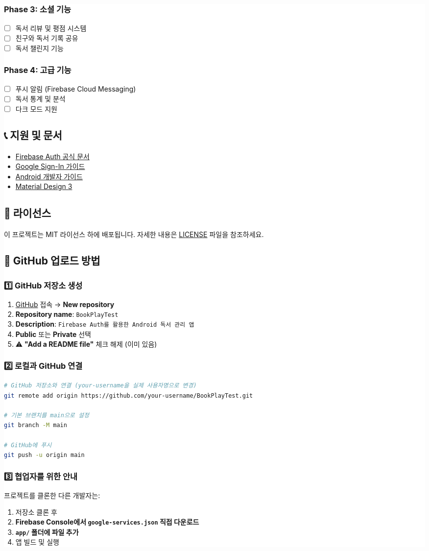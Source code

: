 ### Phase 3: 소셜 기능
- [ ] 독서 리뷰 및 평점 시스템
- [ ] 친구와 독서 기록 공유
- [ ] 독서 챌린지 기능

### Phase 4: 고급 기능
- [ ] 푸시 알림 (Firebase Cloud Messaging)
- [ ] 독서 통계 및 분석
- [ ] 다크 모드 지원

## 📞 지원 및 문서

- [Firebase Auth 공식 문서](https://firebase.google.com/docs/auth/android/google-signin)
- [Google Sign-In 가이드](https://developers.google.com/identity/sign-in/android)
- [Android 개발자 가이드](https://developer.android.com/guide)
- [Material Design 3](https://m3.material.io/)

## 📄 라이선스

이 프로젝트는 MIT 라이선스 하에 배포됩니다. 자세한 내용은 [LICENSE](LICENSE) 파일을 참조하세요.

## 🔗 **GitHub 업로드 방법**

### 1️⃣ GitHub 저장소 생성
1. [GitHub](https://github.com/) 접속 → **New repository**
2. **Repository name**: `BookPlayTest`
3. **Description**: `Firebase Auth를 활용한 Android 독서 관리 앱`
4. **Public** 또는 **Private** 선택
5. ⚠️ **"Add a README file"** 체크 해제 (이미 있음)

### 2️⃣ 로컬과 GitHub 연결
```bash
# GitHub 저장소와 연결 (your-username을 실제 사용자명으로 변경)
git remote add origin https://github.com/your-username/BookPlayTest.git

# 기본 브랜치를 main으로 설정
git branch -M main

# GitHub에 푸시
git push -u origin main
```

### 3️⃣ 협업자를 위한 안내
프로젝트를 클론한 다른 개발자는:
1. 저장소 클론 후
2. **Firebase Console에서 `google-services.json` 직접 다운로드**
3. **`app/` 폴더에 파일 추가**
4. 앱 빌드 및 실행
